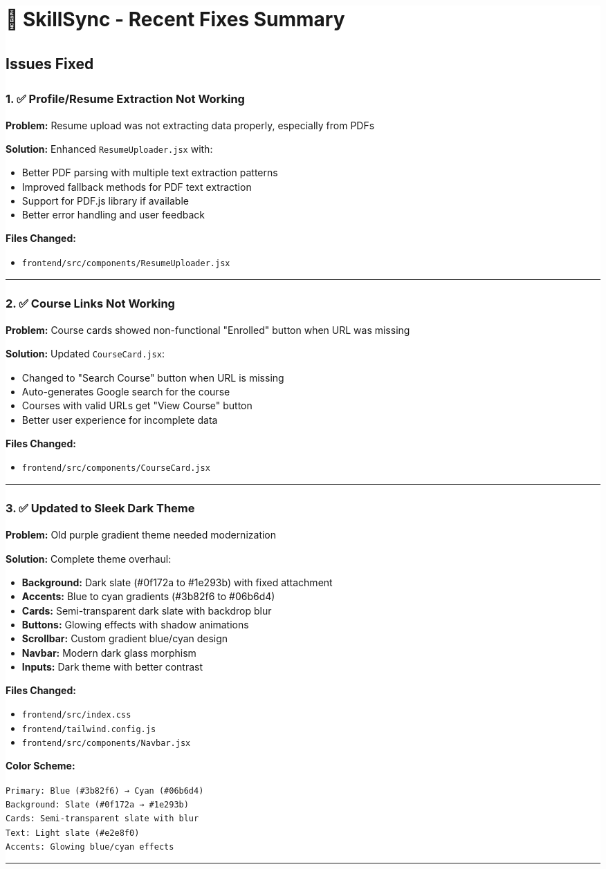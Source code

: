 # 🎯 SkillSync - Recent Fixes Summary

## Issues Fixed

### 1. ✅ Profile/Resume Extraction Not Working
**Problem:** Resume upload was not extracting data properly, especially from PDFs

**Solution:** Enhanced `ResumeUploader.jsx` with:
- Better PDF parsing with multiple text extraction patterns
- Improved fallback methods for PDF text extraction
- Support for PDF.js library if available
- Better error handling and user feedback

**Files Changed:**
- `frontend/src/components/ResumeUploader.jsx`

---

### 2. ✅ Course Links Not Working
**Problem:** Course cards showed non-functional "Enrolled" button when URL was missing

**Solution:** Updated `CourseCard.jsx`:
- Changed to "Search Course" button when URL is missing
- Auto-generates Google search for the course
- Courses with valid URLs get "View Course" button
- Better user experience for incomplete data

**Files Changed:**
- `frontend/src/components/CourseCard.jsx`

---

### 3. ✅ Updated to Sleek Dark Theme
**Problem:** Old purple gradient theme needed modernization

**Solution:** Complete theme overhaul:
- **Background:** Dark slate (#0f172a to #1e293b) with fixed attachment
- **Accents:** Blue to cyan gradients (#3b82f6 to #06b6d4)
- **Cards:** Semi-transparent dark slate with backdrop blur
- **Buttons:** Glowing effects with shadow animations
- **Scrollbar:** Custom gradient blue/cyan design
- **Navbar:** Modern dark glass morphism
- **Inputs:** Dark theme with better contrast

**Files Changed:**
- `frontend/src/index.css`
- `frontend/tailwind.config.js`
- `frontend/src/components/Navbar.jsx`

**Color Scheme:**
```
Primary: Blue (#3b82f6) → Cyan (#06b6d4)
Background: Slate (#0f172a → #1e293b)
Cards: Semi-transparent slate with blur
Text: Light slate (#e2e8f0)
Accents: Glowing blue/cyan effects
```

---